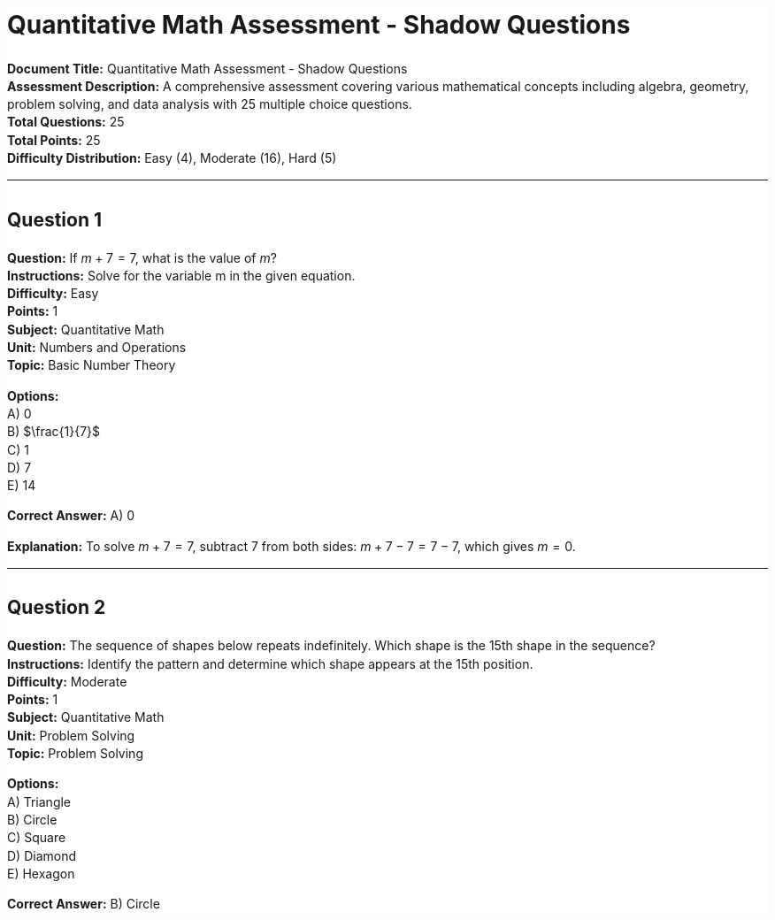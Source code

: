 # Quantitative Math Assessment - Shadow Questions

**Document Title:** Quantitative Math Assessment - Shadow Questions  
**Assessment Description:** A comprehensive assessment covering various mathematical concepts including algebra, geometry, problem solving, and data analysis with 25 multiple choice questions.  
**Total Questions:** 25  
**Total Points:** 25  
**Difficulty Distribution:** Easy (4), Moderate (16), Hard (5)  

---

## Question 1
**Question:** If $m+7=7$, what is the value of $m$?  
**Instructions:** Solve for the variable m in the given equation.  
**Difficulty:** Easy  
**Points:** 1  
**Subject:** Quantitative Math  
**Unit:** Numbers and Operations  
**Topic:** Basic Number Theory  

**Options:**  
A) 0  
B) $\frac{1}{7}$  
C) 1  
D) 7  
E) 14  

**Correct Answer:** A) 0  

**Explanation:** To solve $m+7=7$, subtract 7 from both sides: $m+7-7=7-7$, which gives $m=0$.

---

## Question 2
**Question:** The sequence of shapes below repeats indefinitely. Which shape is the 15th shape in the sequence?  
**Instructions:** Identify the pattern and determine which shape appears at the 15th position.  
**Difficulty:** Moderate  
**Points:** 1  
**Subject:** Quantitative Math  
**Unit:** Problem Solving  
**Topic:** Problem Solving  

**Options:**  
A) Triangle  
B) Circle  
C) Square  
D) Diamond  
E) Hexagon  

**Correct Answer:** B) Circle  
